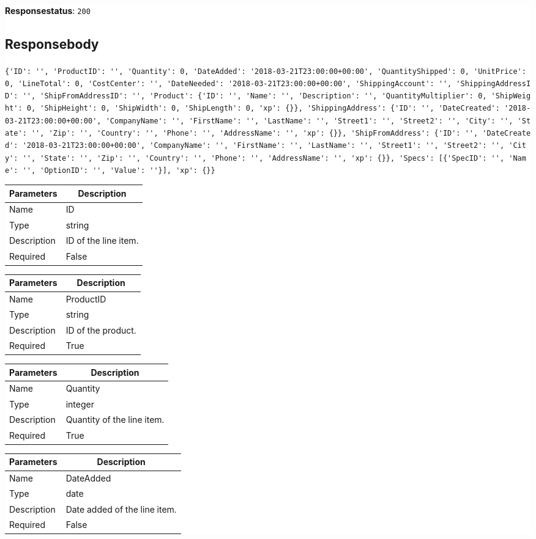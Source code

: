 **Responsestatus**: `200`

## Responsebody
```
{'ID': '', 'ProductID': '', 'Quantity': 0, 'DateAdded': '2018-03-21T23:00:00+00:00', 'QuantityShipped': 0, 'UnitPrice': 0, 'LineTotal': 0, 'CostCenter': '', 'DateNeeded': '2018-03-21T23:00:00+00:00', 'ShippingAccount': '', 'ShippingAddressID': '', 'ShipFromAddressID': '', 'Product': {'ID': '', 'Name': '', 'Description': '', 'QuantityMultiplier': 0, 'ShipWeight': 0, 'ShipHeight': 0, 'ShipWidth': 0, 'ShipLength': 0, 'xp': {}}, 'ShippingAddress': {'ID': '', 'DateCreated': '2018-03-21T23:00:00+00:00', 'CompanyName': '', 'FirstName': '', 'LastName': '', 'Street1': '', 'Street2': '', 'City': '', 'State': '', 'Zip': '', 'Country': '', 'Phone': '', 'AddressName': '', 'xp': {}}, 'ShipFromAddress': {'ID': '', 'DateCreated': '2018-03-21T23:00:00+00:00', 'CompanyName': '', 'FirstName': '', 'LastName': '', 'Street1': '', 'Street2': '', 'City': '', 'State': '', 'Zip': '', 'Country': '', 'Phone': '', 'AddressName': '', 'xp': {}}, 'Specs': [{'SpecID': '', 'Name': '', 'OptionID': '', 'Value': ''}], 'xp': {}}
```


| Parameters      | Description                    |
|------------------|---------------------------------|
| Name            | ID                             |
| Type            | string                         |
| Description     | ID of the line item.           |
| Required        | False                          |


| Parameters      | Description                    |
|------------------|---------------------------------|
| Name            | ProductID                      |
| Type            | string                         |
| Description     | ID of the product.             |
| Required        | True                           |


| Parameters      | Description                    |
|------------------|---------------------------------|
| Name            | Quantity                       |
| Type            | integer                        |
| Description     | Quantity of the line item.     |
| Required        | True                           |


| Parameters      | Description                    |
|------------------|---------------------------------|
| Name            | DateAdded                      |
| Type            | date                           |
| Description     | Date added of the line item.   |
| Required        | False                          |
